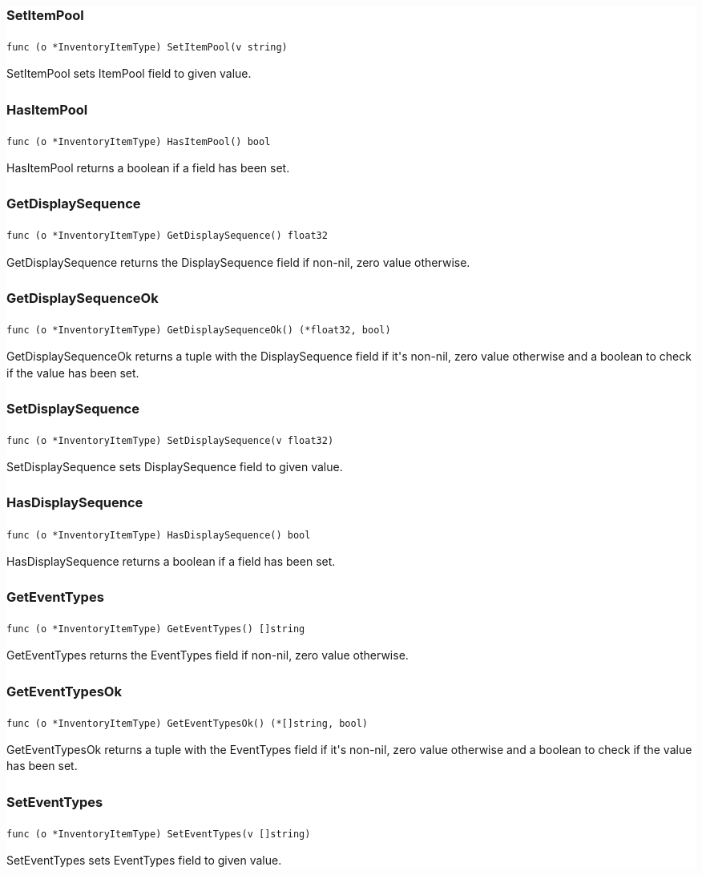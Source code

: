 ### SetItemPool

`func (o *InventoryItemType) SetItemPool(v string)`

SetItemPool sets ItemPool field to given value.

### HasItemPool

`func (o *InventoryItemType) HasItemPool() bool`

HasItemPool returns a boolean if a field has been set.

### GetDisplaySequence

`func (o *InventoryItemType) GetDisplaySequence() float32`

GetDisplaySequence returns the DisplaySequence field if non-nil, zero value otherwise.

### GetDisplaySequenceOk

`func (o *InventoryItemType) GetDisplaySequenceOk() (*float32, bool)`

GetDisplaySequenceOk returns a tuple with the DisplaySequence field if it's non-nil, zero value otherwise
and a boolean to check if the value has been set.

### SetDisplaySequence

`func (o *InventoryItemType) SetDisplaySequence(v float32)`

SetDisplaySequence sets DisplaySequence field to given value.

### HasDisplaySequence

`func (o *InventoryItemType) HasDisplaySequence() bool`

HasDisplaySequence returns a boolean if a field has been set.

### GetEventTypes

`func (o *InventoryItemType) GetEventTypes() []string`

GetEventTypes returns the EventTypes field if non-nil, zero value otherwise.

### GetEventTypesOk

`func (o *InventoryItemType) GetEventTypesOk() (*[]string, bool)`

GetEventTypesOk returns a tuple with the EventTypes field if it's non-nil, zero value otherwise
and a boolean to check if the value has been set.

### SetEventTypes

`func (o *InventoryItemType) SetEventTypes(v []string)`

SetEventTypes sets EventTypes field to given value.
